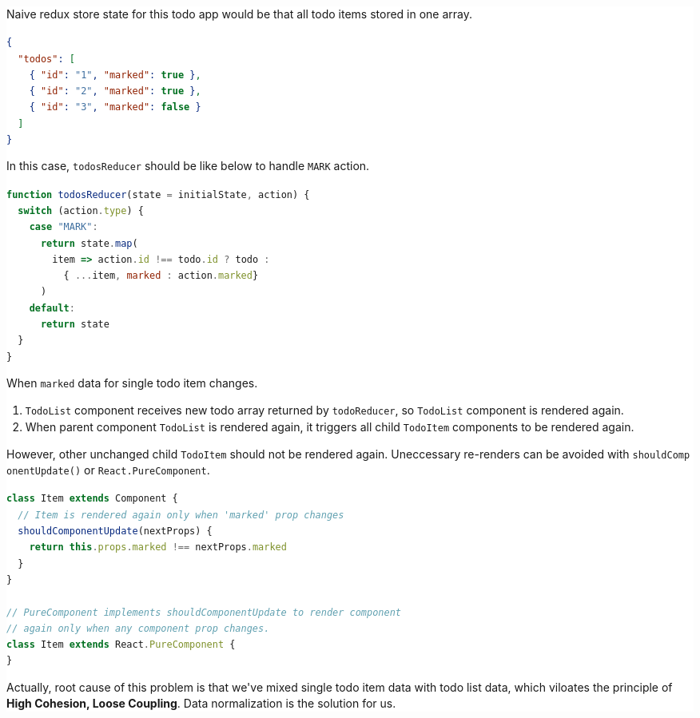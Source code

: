 Naive redux store state for this todo app would be that all todo items stored in one array.

```json
{
  "todos": [
    { "id": "1", "marked": true },
    { "id": "2", "marked": true },
    { "id": "3", "marked": false }
  ]
}
```

In this case, `todosReducer` should be like below to handle `MARK` action.

```javascript
function todosReducer(state = initialState, action) {
  switch (action.type) {
    case "MARK":
      return state.map(
        item => action.id !== todo.id ? todo :
          { ...item, marked : action.marked}
      )
    default:
      return state
  }
}
```

When `marked` data for single todo item changes.

1. `TodoList` component receives new todo array returned by `todoReducer`, so `TodoList` component is rendered again.
1. When parent component `TodoList` is rendered again, it triggers all child `TodoItem` components to be rendered again.

However, other unchanged child `TodoItem` should not be rendered again. Uneccessary re-renders can be avoided with `shouldComponentUpdate()` or `React.PureComponent`.

```javascript
class Item extends Component {
  // Item is rendered again only when 'marked' prop changes
  shouldComponentUpdate(nextProps) {
    return this.props.marked !== nextProps.marked
  }
}

// PureComponent implements shouldComponentUpdate to render component
// again only when any component prop changes.
class Item extends React.PureComponent {
}
```

Actually, root cause of this problem is that we've mixed single todo item data with todo list data, which viloates the principle of **High Cohesion, Loose Coupling**. Data normalization is the solution for us.
